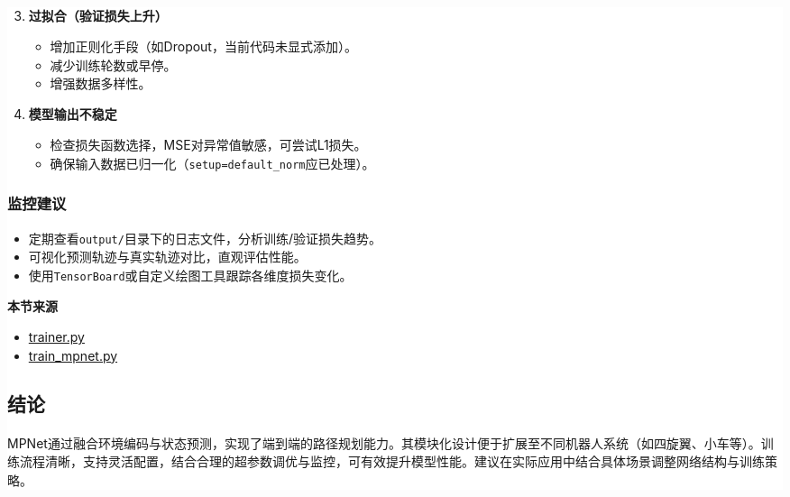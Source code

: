 3. **过拟合（验证损失上升）**
   - 增加正则化手段（如Dropout，当前代码未显式添加）。
   - 减少训练轮数或早停。
   - 增强数据多样性。

4. **模型输出不稳定**
   - 检查损失函数选择，MSE对异常值敏感，可尝试L1损失。
   - 确保输入数据已归一化（`setup=default_norm`应已处理）。

### 监控建议
- 定期查看`output/`目录下的日志文件，分析训练/验证损失趋势。
- 可视化预测轨迹与真实轨迹对比，直观评估性能。
- 使用`TensorBoard`或自定义绘图工具跟踪各维度损失变化。

**本节来源**  
- [trainer.py](file://mpc-mpnet-py/mpnet/training_utils/trainer.py#L0-L89)
- [train_mpnet.py](file://mpc-mpnet-py/mpnet/train_mpnet.py#L0-L62)

## 结论
MPNet通过融合环境编码与状态预测，实现了端到端的路径规划能力。其模块化设计便于扩展至不同机器人系统（如四旋翼、小车等）。训练流程清晰，支持灵活配置，结合合理的超参数调优与监控，可有效提升模型性能。建议在实际应用中结合具体场景调整网络结构与训练策略。